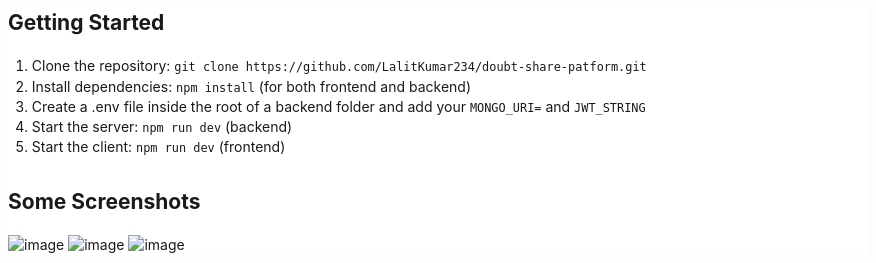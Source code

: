 ## Getting Started

1. Clone the repository: `git clone https://github.com/LalitKumar234/doubt-share-patform.git`
2. Install dependencies: `npm install` (for both frontend and backend)
3. Create a .env file inside the root of a backend folder and add your `MONGO_URI=` and `JWT_STRING`
4. Start the server: `npm run dev` (backend)
5. Start the client: `npm run dev` (frontend)

## Some Screenshots

<img width="1582" alt="image" src="https://github.com/LalitKumar234/doubt-share-patform/assets/64685787/1a644342-d309-421b-93fb-76aff524b13a">

<img width="1582" alt="image" src="https://github.com/LalitKumar234/doubt-share-patform/assets/64685787/4efa3a64-7e1b-4819-9977-130500cbbffc">

<img width="1582" alt="image" src="https://github.com/LalitKumar234/doubt-share-patform/assets/64685787/4b14d0f0-5a25-49a5-add7-947833b4c65c">

